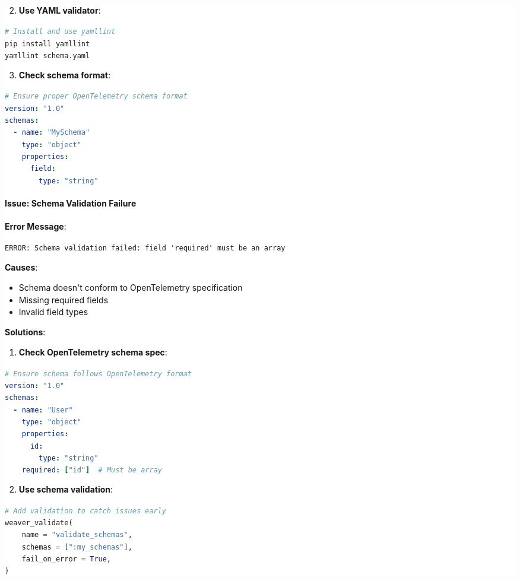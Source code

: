 2. **Use YAML validator**:
```bash
# Install and use yamllint
pip install yamllint
yamllint schema.yaml
```

3. **Check schema format**:
```yaml
# Ensure proper OpenTelemetry schema format
version: "1.0"
schemas:
  - name: "MySchema"
    type: "object"
    properties:
      field:
        type: "string"
```

#### Issue: Schema Validation Failure

**Error Message**:
```
ERROR: Schema validation failed: field 'required' must be an array
```

**Causes**:
- Schema doesn't conform to OpenTelemetry specification
- Missing required fields
- Invalid field types

**Solutions**:

1. **Check OpenTelemetry schema spec**:
```yaml
# Ensure schema follows OpenTelemetry format
version: "1.0"
schemas:
  - name: "User"
    type: "object"
    properties:
      id:
        type: "string"
    required: ["id"]  # Must be array
```

2. **Use schema validation**:
```python
# Add validation to catch issues early
weaver_validate(
    name = "validate_schemas",
    schemas = [":my_schemas"],
    fail_on_error = True,
)
```
